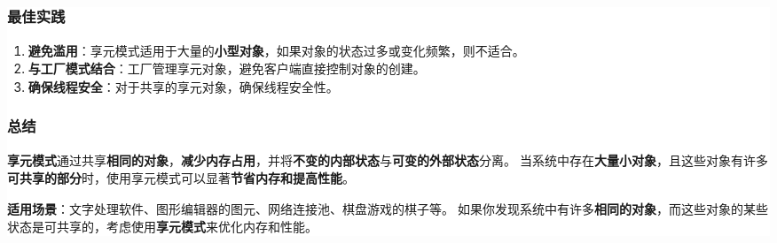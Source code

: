 ### 最佳实践

1. **避免滥用**：享元模式适用于大量的**小型对象**，如果对象的状态过多或变化频繁，则不适合。
2. **与工厂模式结合**：工厂管理享元对象，避免客户端直接控制对象的创建。
3. **确保线程安全**：对于共享的享元对象，确保线程安全性。

### 总结

**享元模式**通过共享**相同的对象**，**减少内存占用**，并将**不变的内部状态**与**可变的外部状态**分离。
当系统中存在**大量小对象**，且这些对象有许多**可共享的部分**时，使用享元模式可以显著**节省内存和提高性能**。

**适用场景**：文字处理软件、图形编辑器的图元、网络连接池、棋盘游戏的棋子等。
如果你发现系统中有许多**相同的对象**，而这些对象的某些状态是可共享的，考虑使用**享元模式**来优化内存和性能。

